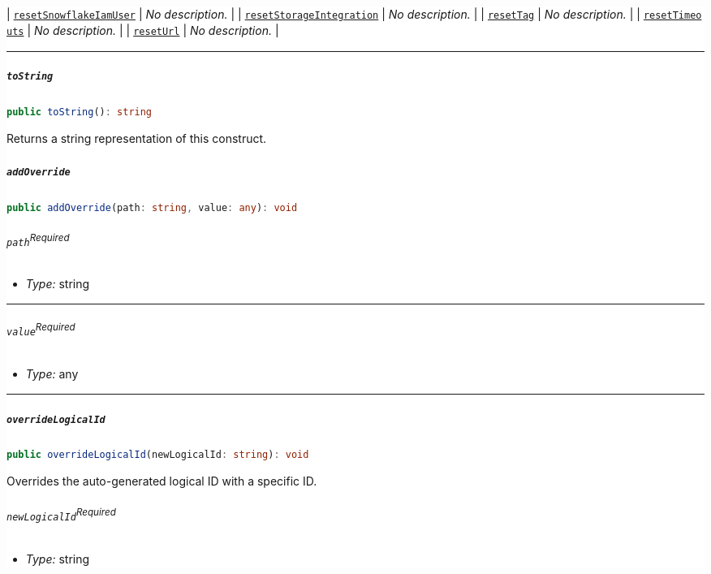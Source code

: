 | <code><a href="#@cdktf/provider-snowflake.stage.Stage.resetSnowflakeIamUser">resetSnowflakeIamUser</a></code> | *No description.* |
| <code><a href="#@cdktf/provider-snowflake.stage.Stage.resetStorageIntegration">resetStorageIntegration</a></code> | *No description.* |
| <code><a href="#@cdktf/provider-snowflake.stage.Stage.resetTag">resetTag</a></code> | *No description.* |
| <code><a href="#@cdktf/provider-snowflake.stage.Stage.resetTimeouts">resetTimeouts</a></code> | *No description.* |
| <code><a href="#@cdktf/provider-snowflake.stage.Stage.resetUrl">resetUrl</a></code> | *No description.* |

---

##### `toString` <a name="toString" id="@cdktf/provider-snowflake.stage.Stage.toString"></a>

```typescript
public toString(): string
```

Returns a string representation of this construct.

##### `addOverride` <a name="addOverride" id="@cdktf/provider-snowflake.stage.Stage.addOverride"></a>

```typescript
public addOverride(path: string, value: any): void
```

###### `path`<sup>Required</sup> <a name="path" id="@cdktf/provider-snowflake.stage.Stage.addOverride.parameter.path"></a>

- *Type:* string

---

###### `value`<sup>Required</sup> <a name="value" id="@cdktf/provider-snowflake.stage.Stage.addOverride.parameter.value"></a>

- *Type:* any

---

##### `overrideLogicalId` <a name="overrideLogicalId" id="@cdktf/provider-snowflake.stage.Stage.overrideLogicalId"></a>

```typescript
public overrideLogicalId(newLogicalId: string): void
```

Overrides the auto-generated logical ID with a specific ID.

###### `newLogicalId`<sup>Required</sup> <a name="newLogicalId" id="@cdktf/provider-snowflake.stage.Stage.overrideLogicalId.parameter.newLogicalId"></a>

- *Type:* string
